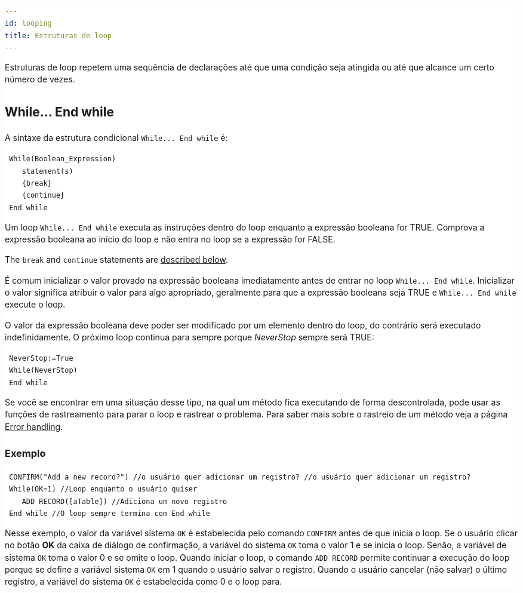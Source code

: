 ```yaml
---
id: looping
title: Estruturas de loop
---
```


Estruturas de loop repetem uma sequência de declarações até que uma condição seja atingida ou até que alcance um certo número de vezes.


## While... End while

A sintaxe da estrutura condicional `While... End while` é:

```4d
 While(Boolean_Expression)
    statement(s)
    {break}  
    {continue}
 End while
```

Um loop `While... End while` executa as instruções dentro do loop enquanto a expressão booleana for TRUE. Comprova a expressão booleana ao início do loop e não entra no loop se a expressão for FALSE.

The `break` and `continue` statements are [described below](#break-and-continue).

É comum inicializar o valor provado na expressão booleana imediatamente antes de entrar no loop `While... End while`. Inicializar o valor significa atribuir o valor para algo apropriado, geralmente para que a expressão booleana seja TRUE e `While... End while` execute o loop.

O valor da expressão booleana deve poder ser modificado por um elemento dentro do loop, do contrário será executado indefinidamente. O próximo loop continua para sempre porque _NeverStop_ sempre será TRUE:
```4d
 NeverStop:=True
 While(NeverStop)
 End while
```

Se você se encontrar em uma situação desse tipo, na qual um método fica executando de forma descontrolada, pode usar as funções de rastreamento para parar o loop e rastrear o problema. Para saber mais sobre o rastreio de um método veja a página [Error handling](error-handling.md).

### Exemplo

```4d
 CONFIRM("Add a new record?") //o usuário quer adicionar um registro? //o usuário quer adicionar um registro?
 While(OK=1) //Loop enquanto o usuário quiser
    ADD RECORD([aTable]) //Adiciona um novo registro
 End while //O loop sempre termina com End while
```

Nesse exemplo, o valor da variável sistema `OK` é estabelecida pelo comando `CONFIRM` antes de que inicia o loop. Se o usuário clicar no botão **OK** da caixa de diálogo de confirmação, a variável do sistema `OK` toma o valor 1 e se inicia o loop. Senão, a variável de sistema `OK` toma o valor 0 e se omite o loop. Quando iniciar o loop, o comando `ADD RECORD` permite continuar a execução do loop porque se define a variável sistema `OK` em 1 quando o usuário salvar o registro. Quando o usuário cancelar (não salvar) o último registro, a variável do sistema `OK` é estabelecida como 0 e o loop para.
